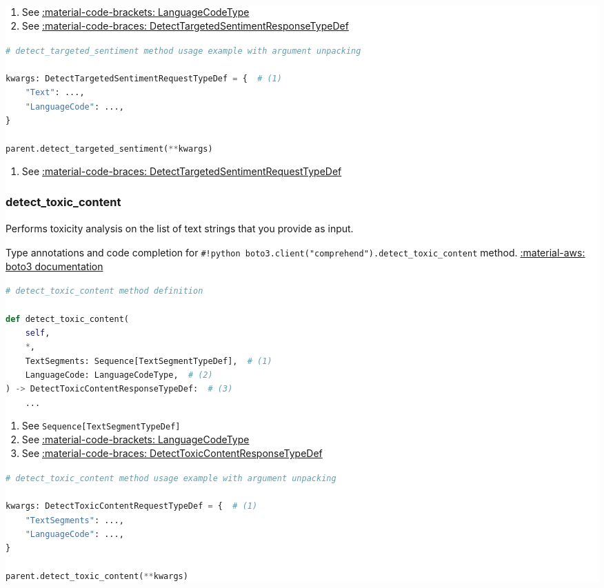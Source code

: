 1. See [:material-code-brackets: LanguageCodeType](./literals.md#languagecodetype)
2. See [:material-code-braces: DetectTargetedSentimentResponseTypeDef](./type_defs.md#detecttargetedsentimentresponsetypedef)


```python
# detect_targeted_sentiment method usage example with argument unpacking

kwargs: DetectTargetedSentimentRequestTypeDef = {  # (1)
    "Text": ...,
    "LanguageCode": ...,
}

parent.detect_targeted_sentiment(**kwargs)
```

1. See [:material-code-braces: DetectTargetedSentimentRequestTypeDef](./type_defs.md#detecttargetedsentimentrequesttypedef)

### detect\_toxic\_content

Performs toxicity analysis on the list of text strings that you provide as
input.

Type annotations and code completion for `#!python boto3.client("comprehend").detect_toxic_content` method.
[:material-aws: boto3 documentation](https://boto3.amazonaws.com/v1/documentation/api/latest/reference/services/comprehend/client/detect_toxic_content.html)

```python
# detect_toxic_content method definition

def detect_toxic_content(
    self,
    *,
    TextSegments: Sequence[TextSegmentTypeDef],  # (1)
    LanguageCode: LanguageCodeType,  # (2)
) -> DetectToxicContentResponseTypeDef:  # (3)
    ...
```

1. See `Sequence[TextSegmentTypeDef]`
2. See [:material-code-brackets: LanguageCodeType](./literals.md#languagecodetype)
3. See [:material-code-braces: DetectToxicContentResponseTypeDef](./type_defs.md#detecttoxiccontentresponsetypedef)


```python
# detect_toxic_content method usage example with argument unpacking

kwargs: DetectToxicContentRequestTypeDef = {  # (1)
    "TextSegments": ...,
    "LanguageCode": ...,
}

parent.detect_toxic_content(**kwargs)
```
